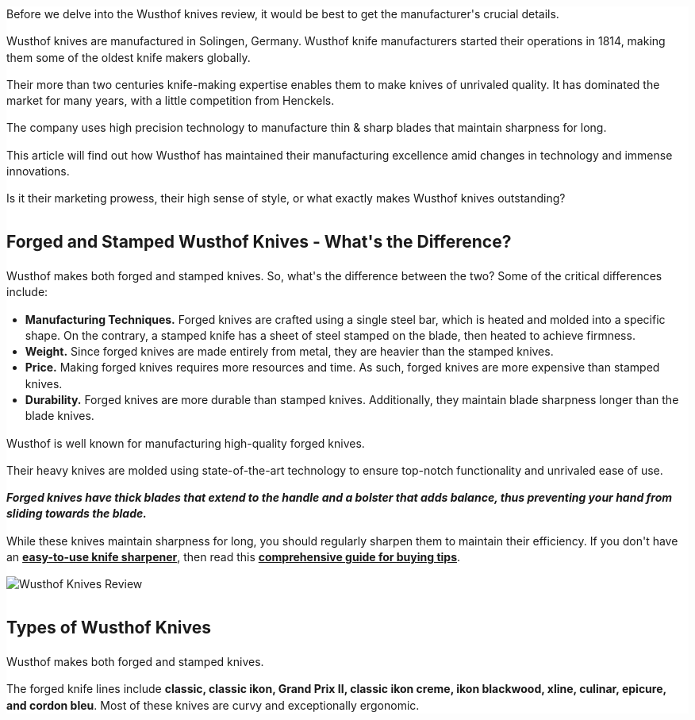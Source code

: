 Before we delve into the Wusthof knives review, it would be best to get the manufacturer's crucial details.

Wusthof knives are manufactured in Solingen, Germany. Wusthof knife manufacturers started their operations in 1814, making them some of the oldest knife makers globally. 

Their more than two centuries knife-making expertise enables them to make knives of unrivaled quality. It has dominated the market for many years, with a little competition from Henckels. 

The company uses high precision technology to manufacture thin & sharp blades that maintain sharpness for long. 

This article will find out how Wusthof has maintained their manufacturing excellence amid changes in technology and immense innovations.

Is it their marketing prowess, their high sense of style, or what exactly makes Wusthof knives outstanding? 

## Forged and Stamped Wusthof Knives - What's the Difference?

Wusthof makes both forged and stamped knives. So, what's the difference between the two? Some of the critical differences include:

- **Manufacturing Techniques.** Forged knives are crafted using a single steel bar, which is heated and molded into a specific shape. On the contrary, a stamped knife has a sheet of steel stamped on the blade, then heated to achieve firmness. 
- **Weight.** Since forged knives are made entirely from metal, they are heavier than the stamped knives. 
- **Price.** Making forged knives requires more resources and time. As such, forged knives are more expensive than stamped knives.
- **Durability.** Forged knives are more durable than stamped knives. Additionally, they maintain blade sharpness longer than the blade knives.

Wusthof is well known for manufacturing high-quality forged knives.

Their heavy knives are molded using state-of-the-art technology to ensure top-notch functionality and unrivaled ease of use. 

**_Forged knives have thick blades that extend to the handle and a bolster that adds balance, thus preventing your hand from sliding towards the blade._**

While these knives maintain sharpness for long, you should regularly sharpen them to maintain their efficiency. If you don't have an **[easy-to-use knife sharpener](https://thekitchenpot.com/best-knife-sharpener/)**, then read this **[comprehensive guide for buying tips](https://thekitchenpot.com/best-knife-sharpener/)**. 

![Wusthof Knives Review](https://no-waste.org/wp-content/uploads/2020/01/portablegasgrill.jpg)

## Types of Wusthof Knives 

Wusthof makes both forged and stamped knives. 

The forged knife lines include **classic, classic ikon, Grand Prix II, classic ikon creme, ikon blackwood, xline, culinar, epicure, and cordon bleu**. Most of these knives are curvy and exceptionally ergonomic. 
